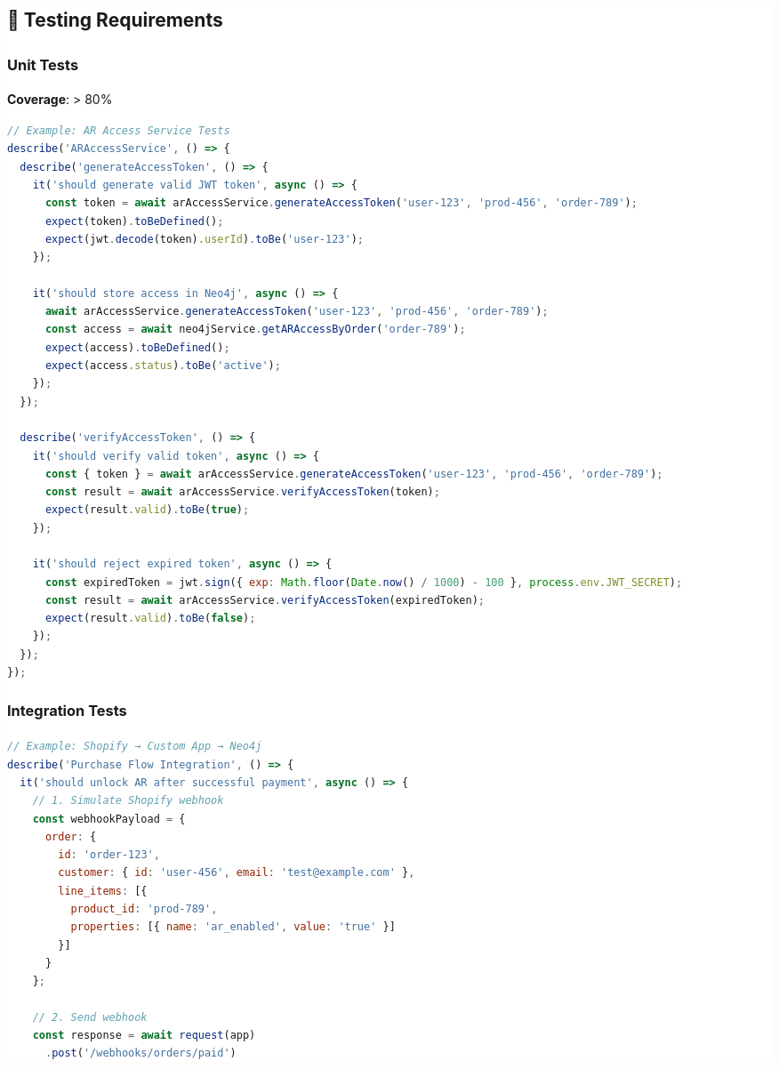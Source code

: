 
## 🧪 Testing Requirements

### Unit Tests

**Coverage**: > 80%

```javascript
// Example: AR Access Service Tests
describe('ARAccessService', () => {
  describe('generateAccessToken', () => {
    it('should generate valid JWT token', async () => {
      const token = await arAccessService.generateAccessToken('user-123', 'prod-456', 'order-789');
      expect(token).toBeDefined();
      expect(jwt.decode(token).userId).toBe('user-123');
    });

    it('should store access in Neo4j', async () => {
      await arAccessService.generateAccessToken('user-123', 'prod-456', 'order-789');
      const access = await neo4jService.getARAccessByOrder('order-789');
      expect(access).toBeDefined();
      expect(access.status).toBe('active');
    });
  });

  describe('verifyAccessToken', () => {
    it('should verify valid token', async () => {
      const { token } = await arAccessService.generateAccessToken('user-123', 'prod-456', 'order-789');
      const result = await arAccessService.verifyAccessToken(token);
      expect(result.valid).toBe(true);
    });

    it('should reject expired token', async () => {
      const expiredToken = jwt.sign({ exp: Math.floor(Date.now() / 1000) - 100 }, process.env.JWT_SECRET);
      const result = await arAccessService.verifyAccessToken(expiredToken);
      expect(result.valid).toBe(false);
    });
  });
});
```

### Integration Tests

```javascript
// Example: Shopify → Custom App → Neo4j
describe('Purchase Flow Integration', () => {
  it('should unlock AR after successful payment', async () => {
    // 1. Simulate Shopify webhook
    const webhookPayload = {
      order: {
        id: 'order-123',
        customer: { id: 'user-456', email: 'test@example.com' },
        line_items: [{
          product_id: 'prod-789',
          properties: [{ name: 'ar_enabled', value: 'true' }]
        }]
      }
    };

    // 2. Send webhook
    const response = await request(app)
      .post('/webhooks/orders/paid')
```